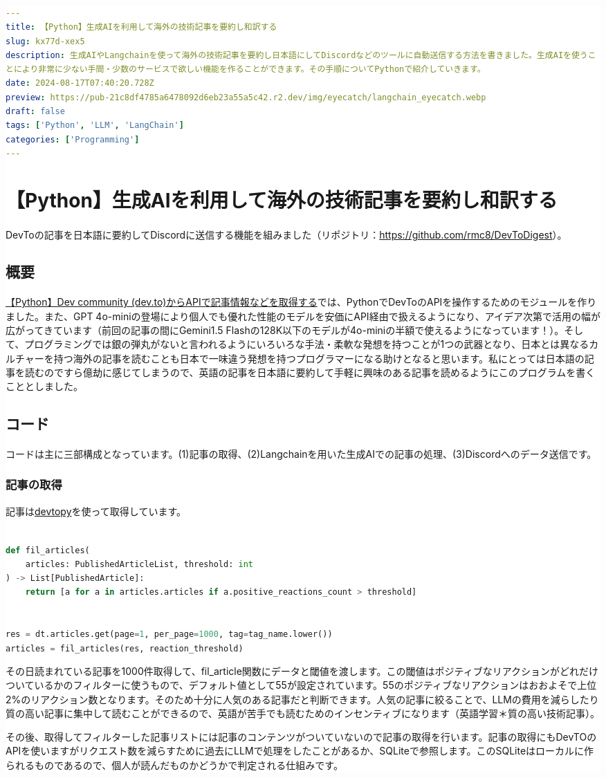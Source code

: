 ```yaml
---
title: 【Python】生成AIを利用して海外の技術記事を要約し和訳する
slug: kx77d-xex5
description: 生成AIやLangchainを使って海外の技術記事を要約し日本語にしてDiscordなどのツールに自動送信する方法を書きました。生成AIを使うことにより非常に少ない手間・少数のサービスで欲しい機能を作ることができます。その手順についてPythonで紹介していきます。
date: 2024-08-17T07:40:20.728Z
preview: https://pub-21c8df4785a6478092d6eb23a55a5c42.r2.dev/img/eyecatch/langchain_eyecatch.webp
draft: false
tags: ['Python', 'LLM', 'LangChain']
categories: ['Programming']
---
```


# 【Python】生成AIを利用して海外の技術記事を要約し和訳する

DevToの記事を日本語に要約してDiscordに送信する機能を組みました（リポジトリ：<https://github.com/rmc8/DevToDigest>）。

## 概要

[【Python】Dev community (dev.to)からAPIで記事情報などを取得する](/introduction_devtopy)では、PythonでDevToのAPIを操作するためのモジュールを作りました。また、GPT 4o-miniの登場により個人でも優れた性能のモデルを安価にAPI経由で扱えるようになり、アイデア次第で活用の幅が広がってきています（前回の記事の間にGemini1.5 Flashの128K以下のモデルが4o-miniの半額で使えるようになっています！）。そして、プログラミングでは銀の弾丸がないと言われるようにいろいろな手法・柔軟な発想を持つことが1つの武器となり、日本とは異なるカルチャーを持つ海外の記事を読むことも日本で一味違う発想を持つプログラマーになる助けとなると思います。私にとっては日本語の記事を読むのですら億劫に感じてしまうので、英語の記事を日本語に要約して手軽に興味のある記事を読めるようにこのプログラムを書くこととしました。

## コード

コードは主に三部構成となっています。(1)記事の取得、(2)Langchainを用いた生成AIでの記事の処理、(3)Discordへのデータ送信です。

### 記事の取得

記事は[devtopy](https://pypi.org/project/devtopy/)を使って取得しています。

```python

def fil_articles(
    articles: PublishedArticleList, threshold: int
) -> List[PublishedArticle]:
    return [a for a in articles.articles if a.positive_reactions_count > threshold]


res = dt.articles.get(page=1, per_page=1000, tag=tag_name.lower())
articles = fil_articles(res, reaction_threshold)
```

その日読まれている記事を1000件取得して、fil_article関数にデータと閾値を渡します。この閾値はポジティブなリアクションがどれだけついているかのフィルターに使うもので、デフォルト値として55が設定されています。55のポジティブなリアクションはおおよそで上位2%のリアクション数となります。そのため十分に人気のある記事だと判断できます。人気の記事に絞ることで、LLMの費用を減らしたり質の高い記事に集中して読むことができるので、英語が苦手でも読むためのインセンティブになります（英語学習＊質の高い技術記事）。

その後、取得してフィルターした記事リストには記事のコンテンツがついていないので記事の取得を行います。記事の取得にもDevTOのAPIを使いますがリクエスト数を減らすために過去にLLMで処理をしたことがあるか、SQLiteで参照します。このSQLiteはローカルに作られるものであるので、個人が読んだものかどうかで判定される仕組みです。
